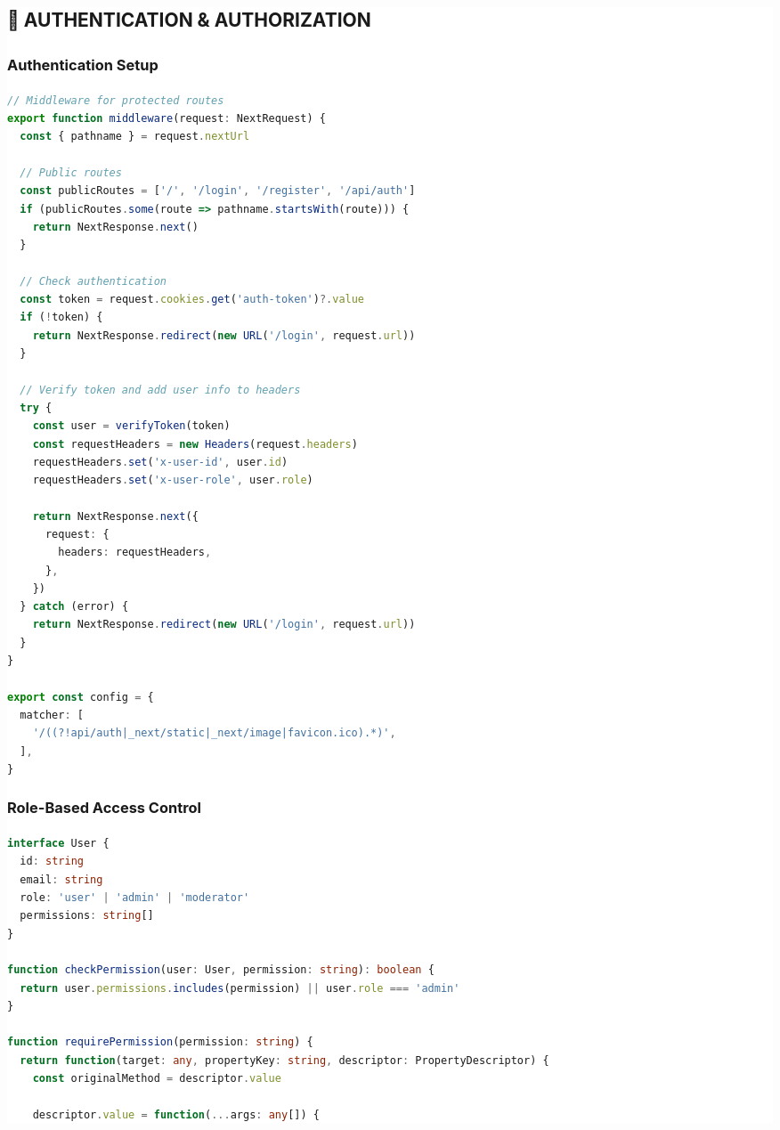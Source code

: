 
## 🔐 AUTHENTICATION & AUTHORIZATION

### Authentication Setup
```typescript
// Middleware for protected routes
export function middleware(request: NextRequest) {
  const { pathname } = request.nextUrl
  
  // Public routes
  const publicRoutes = ['/', '/login', '/register', '/api/auth']
  if (publicRoutes.some(route => pathname.startsWith(route))) {
    return NextResponse.next()
  }
  
  // Check authentication
  const token = request.cookies.get('auth-token')?.value
  if (!token) {
    return NextResponse.redirect(new URL('/login', request.url))
  }
  
  // Verify token and add user info to headers
  try {
    const user = verifyToken(token)
    const requestHeaders = new Headers(request.headers)
    requestHeaders.set('x-user-id', user.id)
    requestHeaders.set('x-user-role', user.role)
    
    return NextResponse.next({
      request: {
        headers: requestHeaders,
      },
    })
  } catch (error) {
    return NextResponse.redirect(new URL('/login', request.url))
  }
}

export const config = {
  matcher: [
    '/((?!api/auth|_next/static|_next/image|favicon.ico).*)',
  ],
}
```

### Role-Based Access Control
```typescript
interface User {
  id: string
  email: string
  role: 'user' | 'admin' | 'moderator'
  permissions: string[]
}

function checkPermission(user: User, permission: string): boolean {
  return user.permissions.includes(permission) || user.role === 'admin'
}

function requirePermission(permission: string) {
  return function(target: any, propertyKey: string, descriptor: PropertyDescriptor) {
    const originalMethod = descriptor.value
    
    descriptor.value = function(...args: any[]) {
```